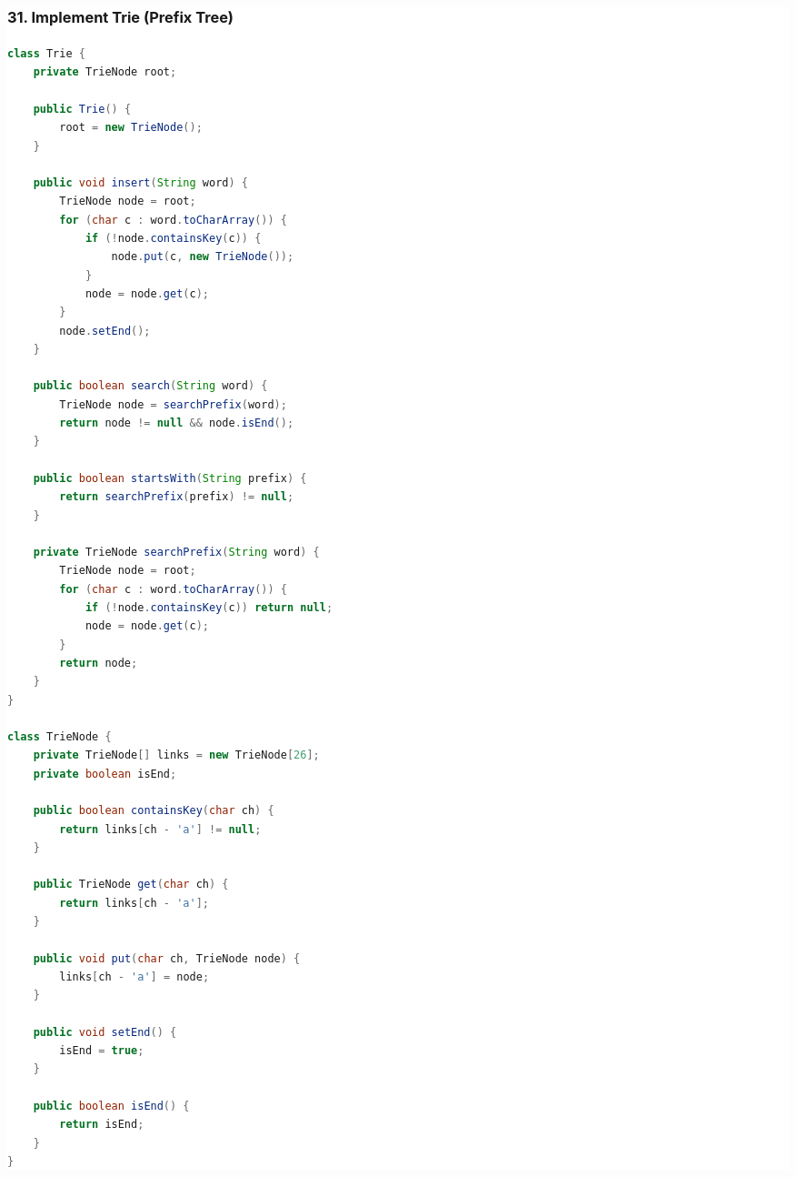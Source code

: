 ### 31.	Implement Trie (Prefix Tree)
```java
class Trie {
    private TrieNode root;

    public Trie() {
        root = new TrieNode();
    }

    public void insert(String word) {
        TrieNode node = root;
        for (char c : word.toCharArray()) {
            if (!node.containsKey(c)) {
                node.put(c, new TrieNode());
            }
            node = node.get(c);
        }
        node.setEnd();
    }

    public boolean search(String word) {
        TrieNode node = searchPrefix(word);
        return node != null && node.isEnd();
    }

    public boolean startsWith(String prefix) {
        return searchPrefix(prefix) != null;
    }

    private TrieNode searchPrefix(String word) {
        TrieNode node = root;
        for (char c : word.toCharArray()) {
            if (!node.containsKey(c)) return null;
            node = node.get(c);
        }
        return node;
    }
}

class TrieNode {
    private TrieNode[] links = new TrieNode[26];
    private boolean isEnd;

    public boolean containsKey(char ch) {
        return links[ch - 'a'] != null;
    }

    public TrieNode get(char ch) {
        return links[ch - 'a'];
    }

    public void put(char ch, TrieNode node) {
        links[ch - 'a'] = node;
    }

    public void setEnd() {
        isEnd = true;
    }

    public boolean isEnd() {
        return isEnd;
    }
}
```